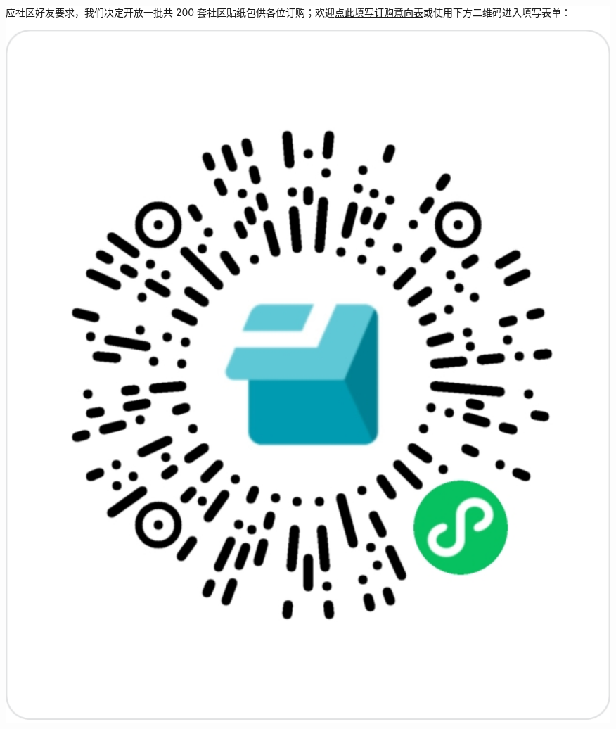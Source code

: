 应社区好友要求，我们决定开放一批共 200 套社区贴纸包供各位订购；欢迎[点此填写订购意向表](https://f.wps.cn/g/eVWc4lGC/)或使用下方二维码进入填写表单：

![AOSC 贴纸包订购意向表（2025 年 2 月）](/coffee-break/20250301/imgs/qrcode-sticker-pack.png)
